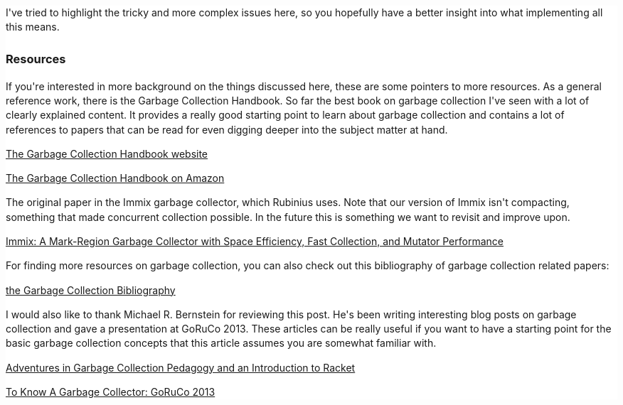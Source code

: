 I've tried to highlight the tricky and more complex issues here, so you
hopefully have a better insight into what implementing all this means.

### Resources

If you're interested in more background on the things discussed here,
these are some pointers to more resources. As a general reference work,
there is the Garbage Collection Handbook. So far the best book on
garbage collection I've seen with a lot of clearly explained content.
It provides a really good starting point to learn about garbage collection
and contains a lot of references to papers that can be read for even
digging deeper into the subject matter at hand.

[The Garbage Collection Handbook website](http://gchandbook.org)

[The Garbage Collection Handbook on Amazon](http://www.amazon.com/gp/product/1420082795)

The original paper in the Immix garbage collector, which Rubinius uses.
Note that our version of Immix isn't compacting, something that made concurrent
collection possible. In the future this is something we want to revisit
and improve upon.

[Immix: A Mark-Region Garbage Collector with Space Efficiency, Fast Collection, and Mutator Performance](http://users.cecs.anu.edu.au/~steveb/pubs/papers/immix-pldi-2008.pdf)

For finding more resources on garbage collection, you can also check out
this bibliography of garbage collection related papers:

[the Garbage Collection Bibliography](http://www.cs.kent.ac.uk/people/staff/rej/gcbib/)

I would also like to thank Michael R. Bernstein for reviewing this post.
He's been writing interesting blog posts on garbage collection and gave
a presentation at GoRuCo 2013. These articles can be really useful if
you want to have a starting point for the basic garbage collection
concepts that this article assumes you are somewhat familiar with.

[Adventures in Garbage Collection Pedagogy and an Introduction to Racket](http://michaelrbernste.in/2013/05/20/adventures-in-GC-pedagogy.html)

[To Know A Garbage Collector: GoRuCo 2013](http://michaelrbernste.in/2013/06/10/to-know-a-garbage-collector-goruco-2013.html)
